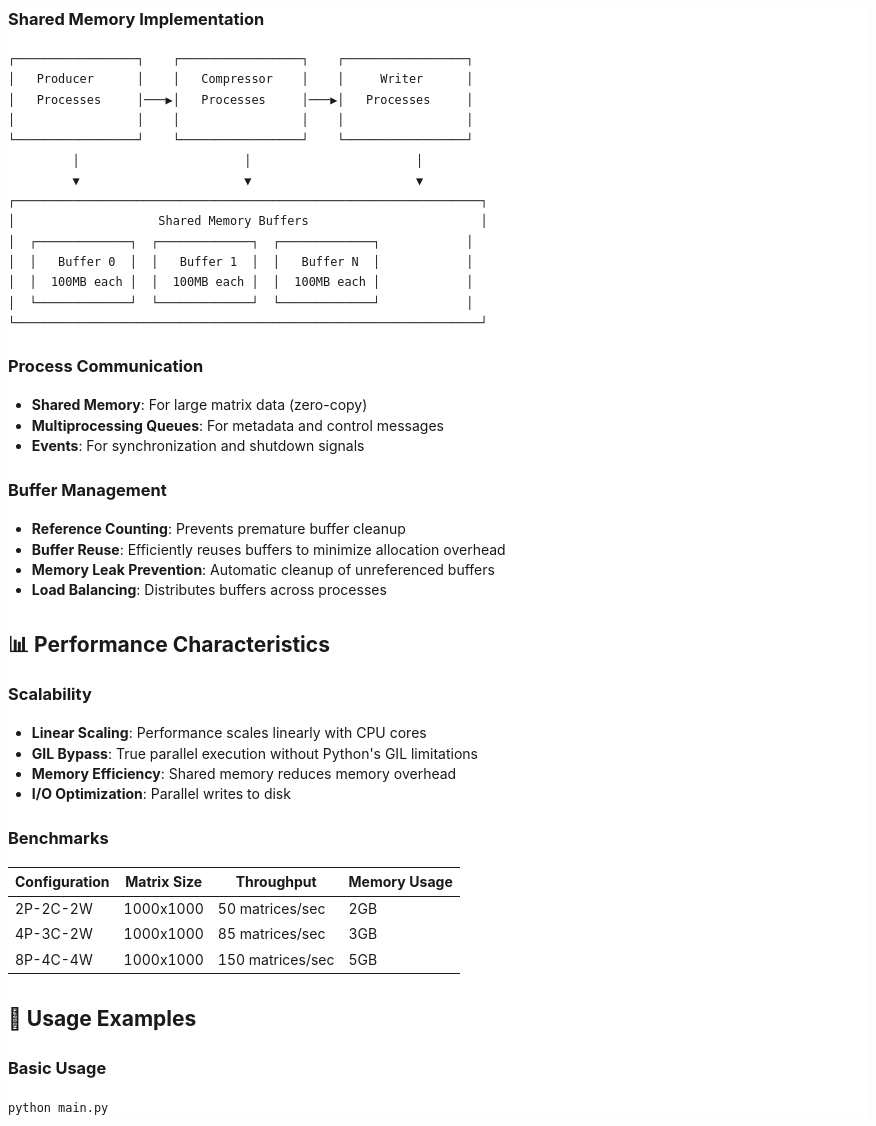 ### Shared Memory Implementation
```
┌─────────────────┐    ┌─────────────────┐    ┌─────────────────┐
│   Producer      │    │   Compressor    │    │     Writer      │
│   Processes     │───▶│   Processes     │───▶│   Processes     │
│                 │    │                 │    │                 │
└─────────────────┘    └─────────────────┘    └─────────────────┘
         │                       │                       │
         ▼                       ▼                       ▼
┌─────────────────────────────────────────────────────────────────┐
│                    Shared Memory Buffers                        │
│  ┌─────────────┐  ┌─────────────┐  ┌─────────────┐            │
│  │   Buffer 0  │  │   Buffer 1  │  │   Buffer N  │            │
│  │  100MB each │  │  100MB each │  │  100MB each │            │
│  └─────────────┘  └─────────────┘  └─────────────┘            │
└─────────────────────────────────────────────────────────────────┘
```

### Process Communication
- **Shared Memory**: For large matrix data (zero-copy)
- **Multiprocessing Queues**: For metadata and control messages
- **Events**: For synchronization and shutdown signals

### Buffer Management
- **Reference Counting**: Prevents premature buffer cleanup
- **Buffer Reuse**: Efficiently reuses buffers to minimize allocation overhead
- **Memory Leak Prevention**: Automatic cleanup of unreferenced buffers
- **Load Balancing**: Distributes buffers across processes

## 📊 Performance Characteristics

### Scalability
- **Linear Scaling**: Performance scales linearly with CPU cores
- **GIL Bypass**: True parallel execution without Python's GIL limitations
- **Memory Efficiency**: Shared memory reduces memory overhead
- **I/O Optimization**: Parallel writes to disk

### Benchmarks
| Configuration | Matrix Size | Throughput | Memory Usage |
|---------------|-------------|------------|--------------|
| 2P-2C-2W | 1000x1000 | 50 matrices/sec | 2GB |
| 4P-3C-2W | 1000x1000 | 85 matrices/sec | 3GB |
| 8P-4C-4W | 1000x1000 | 150 matrices/sec | 5GB |

## 🚀 Usage Examples

### Basic Usage
```bash
python main.py
```
